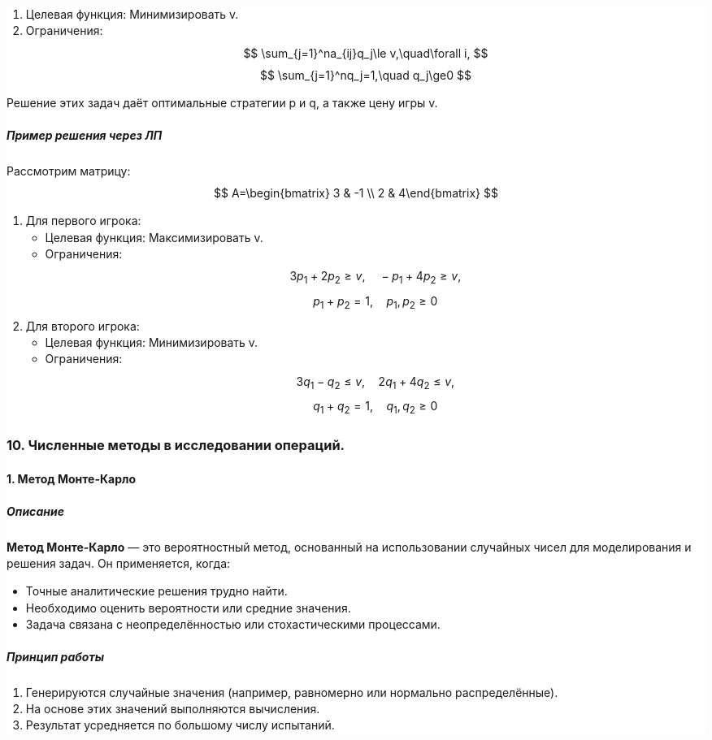 1. Целевая функция: Минимизировать v.
2. Ограничения:
$$
\sum_{j=1}^n​a_{ij}​q_j​\le v,\quad\forall i,
$$
$$
\sum_{j=1}^n​q_j​=1,\quad q_j​\ge0
$$

Решение этих задач даёт оптимальные стратегии p и q, а также цену игры v.

##### **Пример решения через ЛП**

Рассмотрим матрицу:
$$
A=\begin{bmatrix} 3 & -1 \\ 2 & 4\end{bmatrix}
$$
1. Для первого игрока:
   - Целевая функция: Максимизировать v.
   - Ограничения:
$$
   3p_1​+2p_2\ge v,\quad −p_1​+4p_2\ge v,
$$
$$
p_1​+p_2​=1,\quad p_1​,p_2\ge0
$$
2. Для второго игрока:
   - Целевая функция: Минимизировать v.
   - Ограничения:
$$
3q_1​−q_2\le v,\quad2q_1​+4q_2​\le v,
$$
$$
q_1​+q_2​=1,\quad q_1​,q_2\ge0
$$
### 10. **Численные методы в исследовании операций.**

#### **1. Метод Монте-Карло**

##### Описание

**Метод Монте-Карло** — это вероятностный метод, основанный на использовании случайных чисел для моделирования и решения задач. Он применяется, когда:

- Точные аналитические решения трудно найти.
- Необходимо оценить вероятности или средние значения.
- Задача связана с неопределённостью или стохастическими процессами.

##### Принцип работы

1. Генерируются случайные значения (например, равномерно или нормально распределённые).
2. На основе этих значений выполняются вычисления.
3. Результат усредняется по большому числу испытаний.
